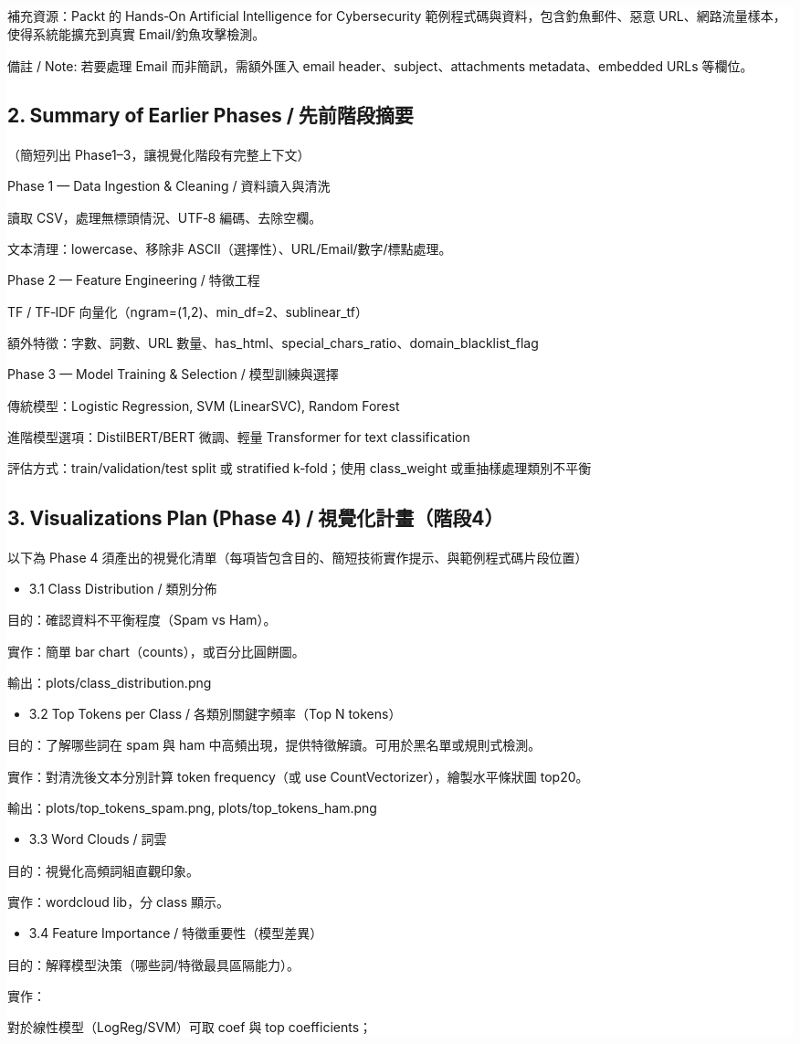 補充資源：Packt 的 Hands‑On Artificial Intelligence for Cybersecurity 範例程式碼與資料，包含釣魚郵件、惡意 URL、網路流量樣本，使得系統能擴充到真實 Email/釣魚攻擊檢測。

備註 / Note: 若要處理 Email 而非簡訊，需額外匯入 email header、subject、attachments metadata、embedded URLs 等欄位。

## 2. Summary of Earlier Phases / 先前階段摘要

（簡短列出 Phase1–3，讓視覺化階段有完整上下文）

Phase 1 — Data Ingestion & Cleaning / 資料讀入與清洗

讀取 CSV，處理無標頭情況、UTF‑8 編碼、去除空欄。

文本清理：lowercase、移除非 ASCII（選擇性）、URL/Email/數字/標點處理。

Phase 2 — Feature Engineering / 特徵工程

TF / TF‑IDF 向量化（ngram=(1,2)、min_df=2、sublinear_tf）

額外特徵：字數、詞數、URL 數量、has_html、special_chars_ratio、domain_blacklist_flag

Phase 3 — Model Training & Selection / 模型訓練與選擇

傳統模型：Logistic Regression, SVM (LinearSVC), Random Forest

進階模型選項：DistilBERT/BERT 微調、輕量 Transformer for text classification

評估方式：train/validation/test split 或 stratified k‑fold；使用 class_weight 或重抽樣處理類別不平衡

## 3. Visualizations Plan (Phase 4) / 視覺化計畫（階段4）

以下為 Phase 4 須產出的視覺化清單（每項皆包含目的、簡短技術實作提示、與範例程式碼片段位置）

- 3.1 Class Distribution / 類別分佈

目的：確認資料不平衡程度（Spam vs Ham）。

實作：簡單 bar chart（counts），或百分比圓餅圖。

輸出：plots/class_distribution.png

- 3.2 Top Tokens per Class / 各類別關鍵字頻率（Top N tokens）

目的：了解哪些詞在 spam 與 ham 中高頻出現，提供特徵解讀。可用於黑名單或規則式檢測。

實作：對清洗後文本分別計算 token frequency（或 use CountVectorizer），繪製水平條狀圖 top20。

輸出：plots/top_tokens_spam.png, plots/top_tokens_ham.png

- 3.3 Word Clouds / 詞雲

目的：視覺化高頻詞組直觀印象。

實作：wordcloud lib，分 class 顯示。

- 3.4 Feature Importance / 特徵重要性（模型差異）

目的：解釋模型決策（哪些詞/特徵最具區隔能力）。

實作：

對於線性模型（LogReg/SVM）可取 coef 與 top coefficients；
